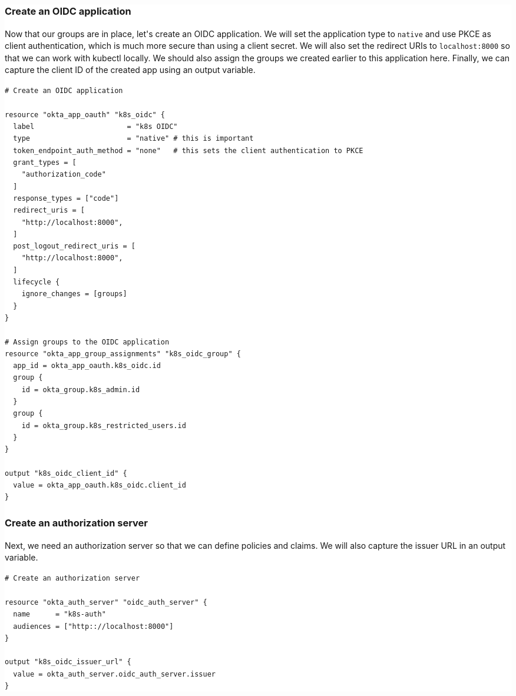 ### Create an OIDC application

Now that our groups are in place, let's create an OIDC application. We will set the application type to `native` and use PKCE as client authentication, which is much more secure than using a client secret. We will also set the redirect URIs to `localhost:8000` so that we can work with kubectl locally. We should also assign the groups we created earlier to this application here. Finally, we can capture the client ID of the created app using an output variable.

```hcl
# Create an OIDC application

resource "okta_app_oauth" "k8s_oidc" {
  label                      = "k8s OIDC"
  type                       = "native" # this is important
  token_endpoint_auth_method = "none"   # this sets the client authentication to PKCE
  grant_types = [
    "authorization_code"
  ]
  response_types = ["code"]
  redirect_uris = [
    "http://localhost:8000",
  ]
  post_logout_redirect_uris = [
    "http://localhost:8000",
  ]
  lifecycle {
    ignore_changes = [groups]
  }
}

# Assign groups to the OIDC application
resource "okta_app_group_assignments" "k8s_oidc_group" {
  app_id = okta_app_oauth.k8s_oidc.id
  group {
    id = okta_group.k8s_admin.id
  }
  group {
    id = okta_group.k8s_restricted_users.id
  }
}

output "k8s_oidc_client_id" {
  value = okta_app_oauth.k8s_oidc.client_id
}
```

### Create an authorization server

Next, we need an authorization server so that we can define policies and claims. We will also capture the issuer URL in an output variable.

```hcl
# Create an authorization server

resource "okta_auth_server" "oidc_auth_server" {
  name      = "k8s-auth"
  audiences = ["http:://localhost:8000"]
}

output "k8s_oidc_issuer_url" {
  value = okta_auth_server.oidc_auth_server.issuer
}
```
